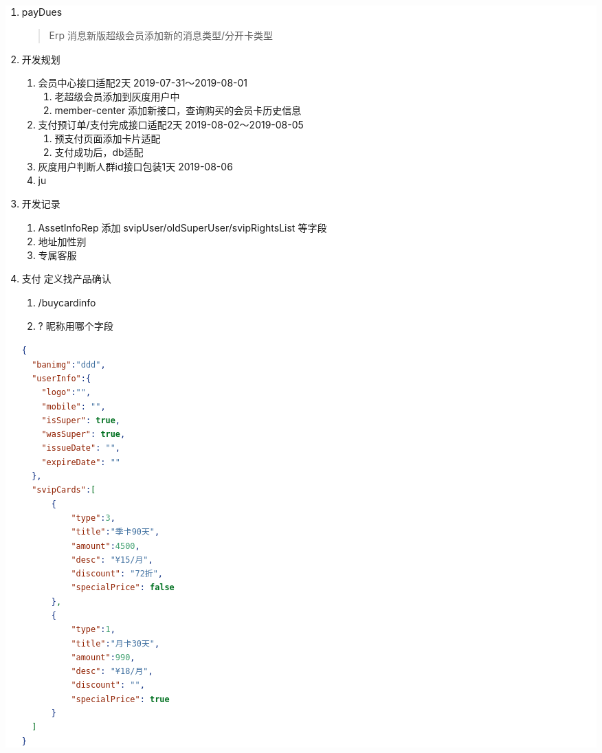    1. payDues

      > Erp 消息新版超级会员添加新的消息类型/分开卡类型

1. 开发规划

   1. 会员中心接口适配2天 2019-07-31～2019-08-01
      1. 老超级会员添加到灰度用户中
      1. member-center 添加新接口，查询购买的会员卡历史信息
   1. 支付预订单/支付完成接口适配2天 2019-08-02～2019-08-05 
      1. 预支付页面添加卡片适配
      1. 支付成功后，db适配
   1. 灰度用户判断人群id接口包装1天 2019-08-06
   1. ju
   
1. 开发记录

   1. AssetInfoRep 添加 svipUser/oldSuperUser/svipRightsList 等字段
   1. 地址加性别
   1. 专属客服
   
1. 支付 定义找产品确认

   1.  /buycardinfo

      1. ? 昵称用哪个字段

      ```json
      {
      	"banimg":"ddd",
        "userInfo":{
          "logo":"",
          "mobile": "",
          "isSuper": true,
          "wasSuper": true,
          "issueDate": "",
          "expireDate": ""
        },
      	"svipCards":[
      		{
      			"type":3,
      			"title":"季卡90天",
      			"amount":4500,
      			"desc": "¥15/月",
      			"discount": "72折",
      			"specialPrice": false
      		},
      		{
      			"type":1,
      			"title":"月卡30天",
      			"amount":990,
      			"desc": "¥18/月",
      			"discount": "",
      			"specialPrice": true
      		}
      	]
      }
      ```
